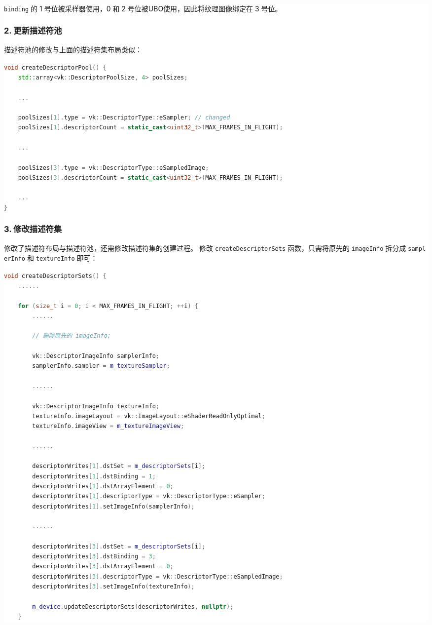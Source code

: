 `binding` 的 1 号位被采样器使用，0 和 2 号位被UBO使用，因此将纹理图像绑定在 3 号位。

### 2. 更新描述符池

描述符池的修改与上面的描述符集布局类似：

```cpp
void createDescriptorPool() {
    std::array<vk::DescriptorPoolSize, 4> poolSizes;

    ...

    poolSizes[1].type = vk::DescriptorType::eSampler; // changed
    poolSizes[1].descriptorCount = static_cast<uint32_t>(MAX_FRAMES_IN_FLIGHT);

    ...

    poolSizes[3].type = vk::DescriptorType::eSampledImage;
    poolSizes[3].descriptorCount = static_cast<uint32_t>(MAX_FRAMES_IN_FLIGHT);

    ...
}
```

### 3. 修改描述符集

修改了描述符布局与描述符池，还需修改描述符集的创建过程。
修改 `createDescriptorSets` 函数，只需将原先的 `imageInfo` 拆分成 `samplerInfo` 和 `textureInfo` 即可：

```cpp
void createDescriptorSets() {
    ......

    for (size_t i = 0; i < MAX_FRAMES_IN_FLIGHT; ++i) {
        ......

        // 删除原先的 imageInfo;

        vk::DescriptorImageInfo samplerInfo;
        samplerInfo.sampler = m_textureSampler;

        ......

        vk::DescriptorImageInfo textureInfo;
        textureInfo.imageLayout = vk::ImageLayout::eShaderReadOnlyOptimal;
        textureInfo.imageView = m_textureImageView;

        ......

        descriptorWrites[1].dstSet = m_descriptorSets[i];
        descriptorWrites[1].dstBinding = 1;
        descriptorWrites[1].dstArrayElement = 0;
        descriptorWrites[1].descriptorType = vk::DescriptorType::eSampler;
        descriptorWrites[1].setImageInfo(samplerInfo);

        ......

        descriptorWrites[3].dstSet = m_descriptorSets[i];
        descriptorWrites[3].dstBinding = 3;
        descriptorWrites[3].dstArrayElement = 0;
        descriptorWrites[3].descriptorType = vk::DescriptorType::eSampledImage;
        descriptorWrites[3].setImageInfo(textureInfo);

        m_device.updateDescriptorSets(descriptorWrites, nullptr);
    }
```
